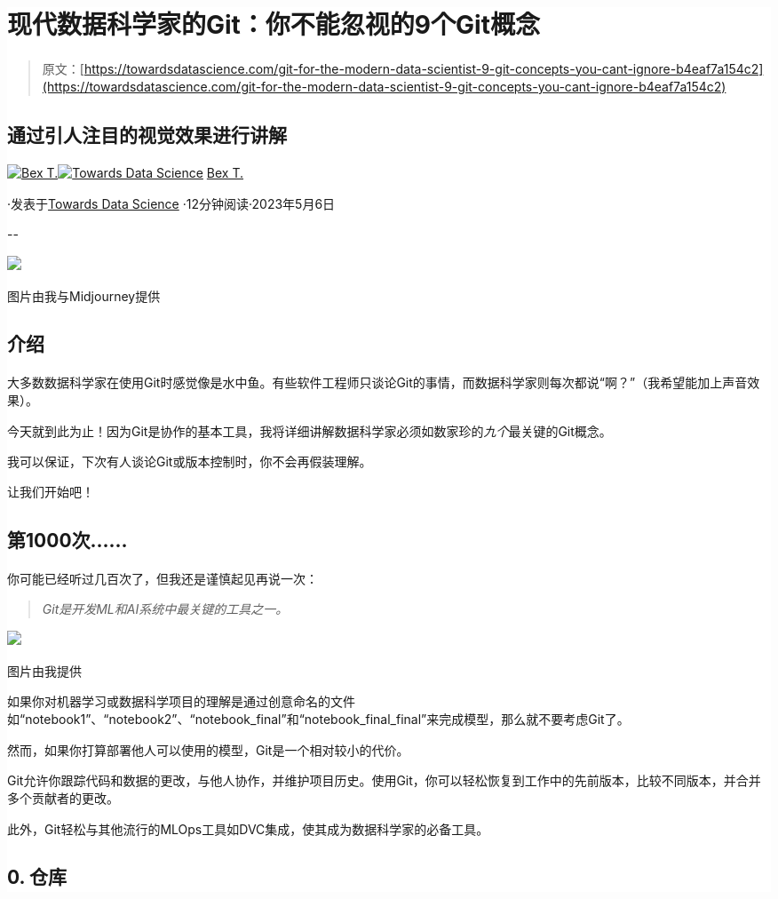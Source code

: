 # 现代数据科学家的Git：你不能忽视的9个Git概念

> 原文：[https://towardsdatascience.com/git-for-the-modern-data-scientist-9-git-concepts-you-cant-ignore-b4eaf7a154c2](https://towardsdatascience.com/git-for-the-modern-data-scientist-9-git-concepts-you-cant-ignore-b4eaf7a154c2)

## 通过引人注目的视觉效果进行讲解

[](https://ibexorigin.medium.com/?source=post_page-----b4eaf7a154c2--------------------------------)[![Bex T.](../Images/516496f32596e8ad56bf07f178a643c6.png)](https://ibexorigin.medium.com/?source=post_page-----b4eaf7a154c2--------------------------------)[](https://towardsdatascience.com/?source=post_page-----b4eaf7a154c2--------------------------------)[![Towards Data Science](../Images/a6ff2676ffcc0c7aad8aaf1d79379785.png)](https://towardsdatascience.com/?source=post_page-----b4eaf7a154c2--------------------------------) [Bex T.](https://ibexorigin.medium.com/?source=post_page-----b4eaf7a154c2--------------------------------)

·发表于[Towards Data Science](https://towardsdatascience.com/?source=post_page-----b4eaf7a154c2--------------------------------) ·12分钟阅读·2023年5月6日

--

![](../Images/2df9ea9d0ee942c7ecabd1db26dc4e5b.png)

图片由我与Midjourney提供

## 介绍

大多数数据科学家在使用Git时感觉像是水中鱼。有些软件工程师只谈论Git的事情，而数据科学家则每次都说“啊？”（我希望能加上声音效果）。

今天就到此为止！因为Git是协作的基本工具，我将详细讲解数据科学家必须如数家珍的*九个*最关键的Git概念。

我可以保证，下次有人谈论Git或版本控制时，你不会再假装理解。

让我们开始吧！

## 第1000次……

你可能已经听过几百次了，但我还是谨慎起见再说一次：

> *Git是开发ML和AI系统中最关键的工具之一。*

![](../Images/a10be2945aa15fe0a62bf6092f20d94c.png)

图片由我提供

如果你对机器学习或数据科学项目的理解是通过创意命名的文件如“notebook1”、“notebook2”、“notebook_final”和“notebook_final_final”来完成模型，那么就不要考虑Git了。

然而，如果你打算部署他人可以使用的模型，Git是一个相对较小的代价。

Git允许你跟踪代码和数据的更改，与他人协作，并维护项目历史。使用Git，你可以轻松恢复到工作中的先前版本，比较不同版本，并合并多个贡献者的更改。

此外，Git轻松与其他流行的MLOps工具如DVC集成，使其成为数据科学家的必备工具。

## 0\. 仓库
